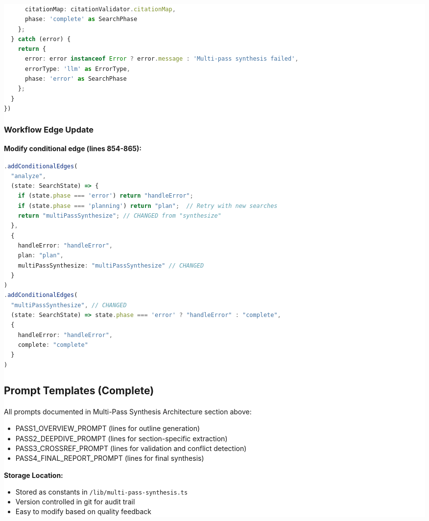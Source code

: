 ```typescript
      citationMap: citationValidator.citationMap,
      phase: 'complete' as SearchPhase
    };
  } catch (error) {
    return {
      error: error instanceof Error ? error.message : 'Multi-pass synthesis failed',
      errorType: 'llm' as ErrorType,
      phase: 'error' as SearchPhase
    };
  }
})
```

### Workflow Edge Update

**Modify conditional edge (lines 854-865):**
```typescript
.addConditionalEdges(
  "analyze",
  (state: SearchState) => {
    if (state.phase === 'error') return "handleError";
    if (state.phase === 'planning') return "plan";  // Retry with new searches
    return "multiPassSynthesize"; // CHANGED from "synthesize"
  },
  {
    handleError: "handleError",
    plan: "plan",
    multiPassSynthesize: "multiPassSynthesize" // CHANGED
  }
)
.addConditionalEdges(
  "multiPassSynthesize", // CHANGED
  (state: SearchState) => state.phase === 'error' ? "handleError" : "complete",
  {
    handleError: "handleError",
    complete: "complete"
  }
)
```

## Prompt Templates (Complete)

All prompts documented in Multi-Pass Synthesis Architecture section above:
- PASS1_OVERVIEW_PROMPT (lines for outline generation)
- PASS2_DEEPDIVE_PROMPT (lines for section-specific extraction)
- PASS3_CROSSREF_PROMPT (lines for validation and conflict detection)
- PASS4_FINAL_REPORT_PROMPT (lines for final synthesis)

**Storage Location:**
- Stored as constants in `/lib/multi-pass-synthesis.ts`
- Version controlled in git for audit trail
- Easy to modify based on quality feedback
